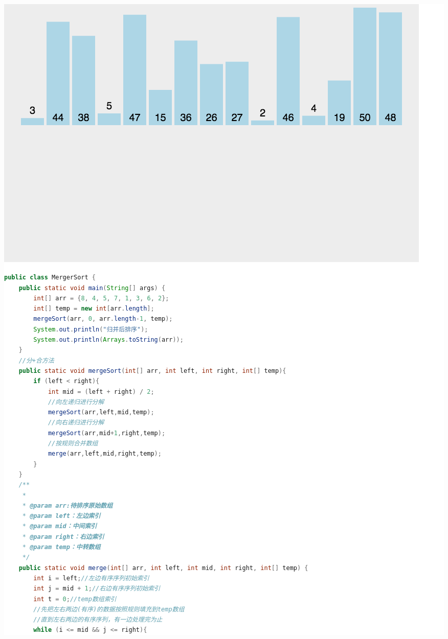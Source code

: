 ![img](尚硅谷数据结构与算法.assets/849589-20171015230557043-37375010.gif)

```java
public class MergerSort {
    public static void main(String[] args) {
        int[] arr = {8, 4, 5, 7, 1, 3, 6, 2};
        int[] temp = new int[arr.length];
        mergeSort(arr, 0, arr.length-1, temp);
        System.out.println("归并后排序");
        System.out.println(Arrays.toString(arr));
    }
    //分+合方法
    public static void mergeSort(int[] arr, int left, int right, int[] temp){
        if (left < right){
            int mid = (left + right) / 2;
            //向左递归进行分解
            mergeSort(arr,left,mid,temp);
            //向右递归进行分解
            mergeSort(arr,mid+1,right,temp);
            //按规则合并数组
            merge(arr,left,mid,right,temp);
        }
    }
    /**
     *
     * @param arr:待排序原始数组
     * @param left：左边索引
     * @param mid：中间索引
     * @param right：右边索引
     * @param temp：中转数组
     */
    public static void merge(int[] arr, int left, int mid, int right, int[] temp) {
        int i = left;//左边有序序列初始索引
        int j = mid + 1;//右边有序序列初始索引
        int t = 0;//temp数组索引
        //先把左右两边(有序)的数据按照规则填充到temp数组
        //直到左右两边的有序序列，有一边处理完为止
        while (i <= mid && j <= right){
```